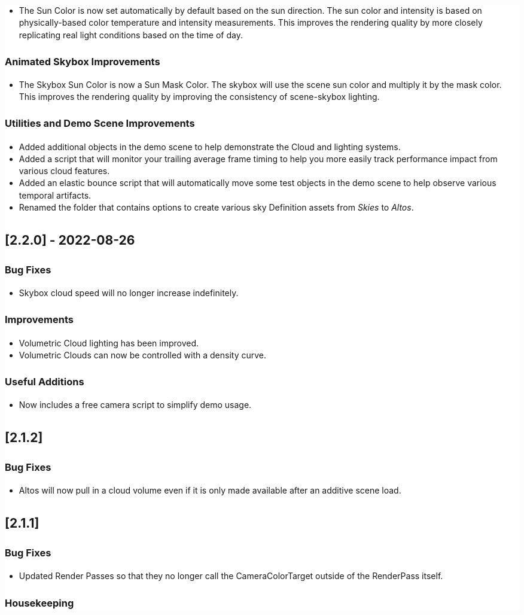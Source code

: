 -   The Sun Color is now set automatically by default based on the sun direction. The sun color and intensity is based on physically-based color temperature and intensity measurements. This improves the rendering quality by more closely replicating real light conditions based on the time of day.

### Animated Skybox Improvements

-   The Skybox Sun Color is now a Sun Mask Color. The skybox will use the scene sun color and multiply it by the mask color. This improves the rendering quality by improving the consistency of scene-skybox lighting.

### Utilities and Demo Scene Improvements

-   Added additional objects in the demo scene to help demonstrate the Cloud and lighting systems.
-   Added a script that will monitor your trailing average frame timing to help you more easily track performance impact from various cloud features.
-   Added an elastic bounce script that will automatically move some test objects in the demo scene to help observe various temporal artifacts.
-   Renamed the folder that contains options to create various sky Definition assets from *Skies* to *Altos*.

## [2.2.0] - 2022-08-26

### Bug Fixes

-   Skybox cloud speed will no longer increase indefinitely.

### Improvements

-   Volumetric Cloud lighting has been improved.
-   Volumetric Clouds can now be controlled with a density curve.

### Useful Additions

-   Now includes a free camera script to simplify demo usage.

## [2.1.2]

### Bug Fixes

-   Altos will now pull in a cloud volume even if it is only made available after an additive scene load.

## [2.1.1]

### Bug Fixes

-   Updated Render Passes so that they no longer call the CameraColorTarget outside of the RenderPass itself.

### Housekeeping
